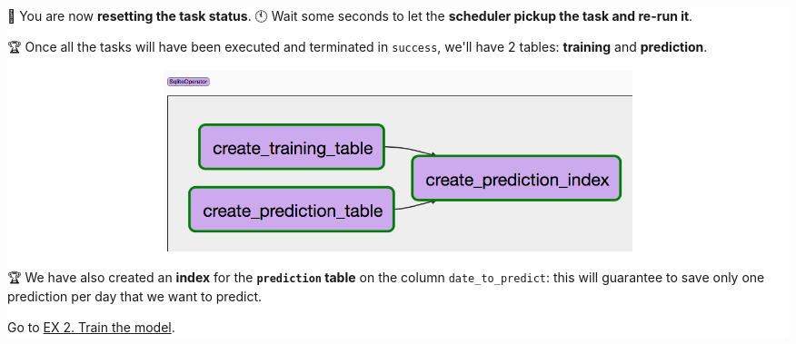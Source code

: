 :pushpin: You are now **resetting the task status**.
:clock11: Wait some seconds to let the **scheduler pickup the task and re-run it**.

:trophy: Once all the tasks will have been executed and terminated in `success`, we'll have 2 tables: **training** and **prediction**.

<p align="center">
<img src="/media/airflow_create_ml_success.png" alt="success create tables" width="60%"/>
</p>

:trophy: We have also created an **index** for the **`prediction` table** on the column `date_to_predict`: this will guarantee to save only one prediction per day that we want to predict.

Go to [EX 2. Train the model](https://github.com/enricapq/pyconde2019-airflow-ml-workshop/blob/master/exercise_2.md).
